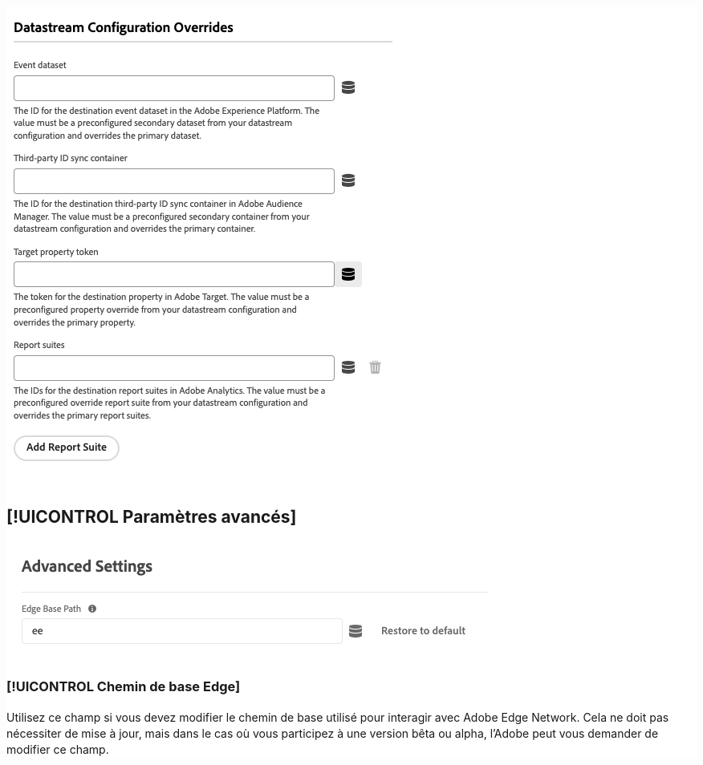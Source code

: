 ![Image montrant les remplacements de la configuration de la banque de données dans la page de l’extension de balise du SDK Web.](../assets/extension/overview/datastream-overrides.png)

## [!UICONTROL Paramètres avancés]

![](../assets/extension/overview/advanced-settings.png)

### [!UICONTROL Chemin de base Edge]

Utilisez ce champ si vous devez modifier le chemin de base utilisé pour interagir avec Adobe Edge Network. Cela ne doit pas nécessiter de mise à jour, mais dans le cas où vous participez à une version bêta ou alpha, l’Adobe peut vous demander de modifier ce champ.
